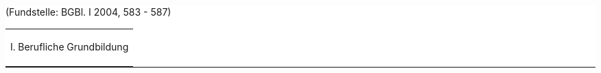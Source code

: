<div>

<div class="jnhtml">

<div>

<div class="jurAbsatz">

<div class="kommentar_Fundstelle">

(Fundstelle: BGBl. I 2004, 583 - 587)

</div>

</div>

<div class="jurAbsatz">

<table style="border-collapse: collapse;border-bottom: 0.5pt solid ; ">

<colgroup>

<col align="left" width="9%">

</col>

<col align="left" width="18%">

</col>

<col align="left" width="5%">

</col>

<col align="left" width="41%">

</col>

<col align="left" width="27%">

</col>

</colgroup>

<tbody valign="top">

<tr style="border-bottom: 0.5pt solid ; ">

<td style="border-bottom: 0.5pt solid ; " colspan="5" align="left" valign="top" charoff="50">

I. Berufliche Grundbildung

</div>

</div>

</div>

</div>

</td>

</tr>

<tr style="border-bottom: 0.5pt solid ; ">
